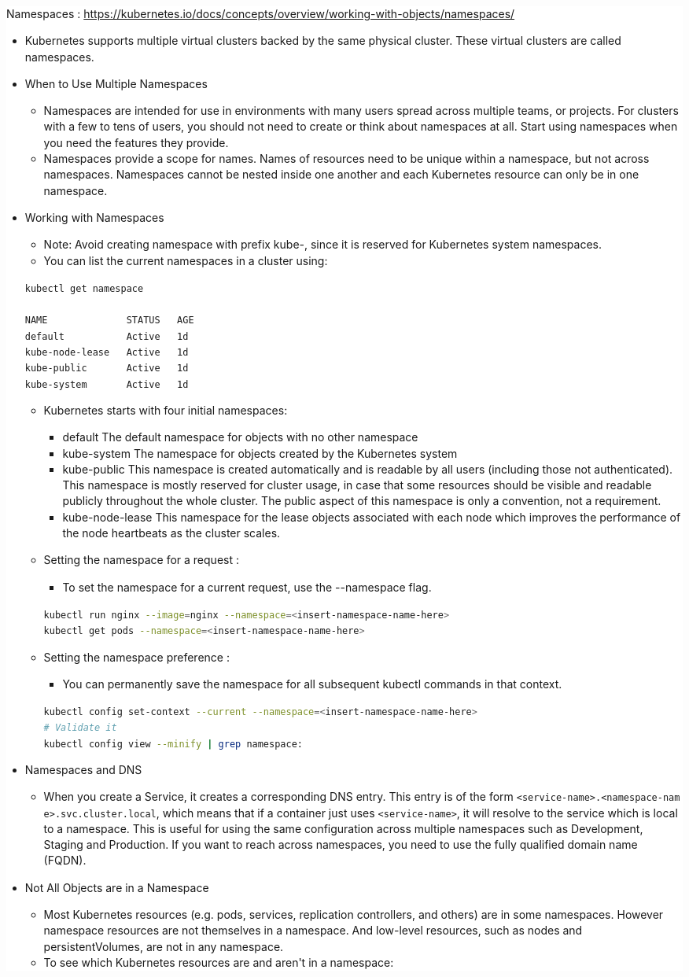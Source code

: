 Namespaces : https://kubernetes.io/docs/concepts/overview/working-with-objects/namespaces/
  - Kubernetes supports multiple virtual clusters backed by the same physical cluster. These virtual clusters are called namespaces.
  - When to Use Multiple Namespaces
    - Namespaces are intended for use in environments with many users spread across multiple teams, or projects. For clusters with a few to tens of users, you should not need to create or think about namespaces at all. Start using namespaces when you need the features they provide.
    - Namespaces provide a scope for names. Names of resources need to be unique within a namespace, but not across namespaces. Namespaces cannot be nested inside one another and each Kubernetes resource can only be in one namespace.
  - Working with Namespaces
    - Note: Avoid creating namespace with prefix kube-, since it is reserved for Kubernetes system namespaces.
    - You can list the current namespaces in a cluster using:

    ```bash
    kubectl get namespace

    NAME              STATUS   AGE
    default           Active   1d
    kube-node-lease   Active   1d
    kube-public       Active   1d
    kube-system       Active   1d
    ```
    - Kubernetes starts with four initial namespaces:
      - default The default namespace for objects with no other namespace
      - kube-system The namespace for objects created by the Kubernetes system
      - kube-public This namespace is created automatically and is readable by all users (including those not authenticated). This namespace is mostly reserved for cluster usage, in case that some resources should be visible and readable publicly throughout the whole cluster. The public aspect of this namespace is only a convention, not a requirement.
      - kube-node-lease This namespace for the lease objects associated with each node which improves the performance of the node heartbeats as the cluster scales.
    - Setting the namespace for a request :
      - To set the namespace for a current request, use the --namespace flag.

      ```bash
      kubectl run nginx --image=nginx --namespace=<insert-namespace-name-here>
      kubectl get pods --namespace=<insert-namespace-name-here>
      ```
    - Setting the namespace preference :
      - You can permanently save the namespace for all subsequent kubectl commands in that context.

      ```bash
      kubectl config set-context --current --namespace=<insert-namespace-name-here>
      # Validate it
      kubectl config view --minify | grep namespace:
      ```
  - Namespaces and DNS
    - When you create a Service, it creates a corresponding DNS entry. This entry is of the form ```<service-name>.<namespace-name>.svc.cluster.local```, which means that if a container just uses ```<service-name>```, it will resolve to the service which is local to a namespace. This is useful for using the same configuration across multiple namespaces such as Development, Staging and Production. If you want to reach across namespaces, you need to use the fully qualified domain name (FQDN).
  - Not All Objects are in a Namespace
    - Most Kubernetes resources (e.g. pods, services, replication controllers, and others) are in some namespaces. However namespace resources are not themselves in a namespace. And low-level resources, such as nodes and persistentVolumes, are not in any namespace.
    - To see which Kubernetes resources are and aren't in a namespace:
